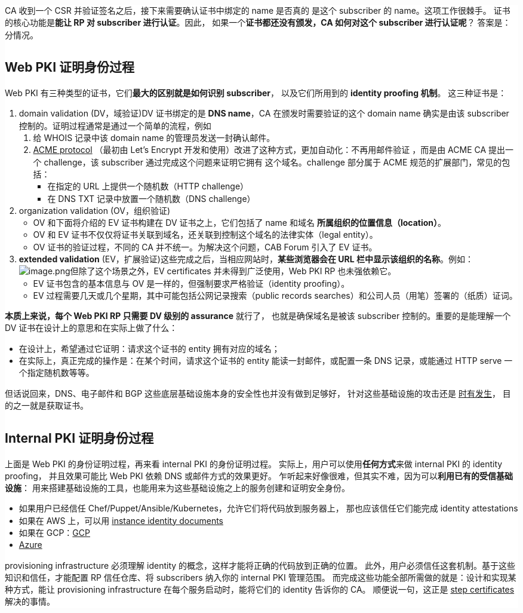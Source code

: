 CA 收到一个 CSR 并验证签名之后，接下来需要确认证书中绑定的 name 是否真的 是这个 subscriber 的 name。这项工作很棘手。 证书的核心功能是**能让 RP 对 subscriber 进行认证**。因此， 如果一个**证书都还没有颁发，CA 如何对这个 subscriber 进行认证呢**？
答案是：分情况。

## Web PKI 证明身份过程

Web PKI 有三种类型的证书，它们**最大的区别就是如何识别 subscriber**， 以及它们所用到的 **identity proofing 机制**。
这三种证书是：

1. domain validation (DV，域验证)DV 证书绑定的是 **DNS name**，CA 在颁发时需要验证的这个 domain name 确实是由该 subscriber 控制的。证明过程通常是通过一个简单的流程，例如
   1. 给 WHOIS 记录中该 domain name 的管理员发送一封确认邮件。
   2. [ACME protocol](https://ietf-wg-acme.github.io/acme/draft-ietf-acme-acme.html) （最初由 Let’s Encrypt 开发和使用）改进了这种方式，更加自动化：不再用邮件验证 ，而是由 ACME CA 提出一个 challenge，该 subscriber 通过完成这个问题来证明它拥有 这个域名。challenge 部分属于 ACME 规范的扩展部门，常见的包括：
      - 在指定的 URL 上提供一个随机数（HTTP challenge）
      - 在 DNS TXT 记录中放置一个随机数（DNS challenge）
2. organization validation (OV，组织验证)
   - OV 和下面将介绍的 EV 证书构建在 DV 证书之上，它们包括了 name 和域名 **所属组织的位置信息（location）**。
   - OV 和 EV 证书不仅仅将证书关联到域名，还关联到控制这个域名的法律实体（legal entity）。
   - OV 证书的验证过程，不同的 CA 并不统一。为解决这个问题，CAB Forum 引入了 EV 证书。
3. **extended validation** (EV，扩展验证)这些完成之后，当相应网站时，**某些浏览器会在 URL 栏中显示该组织的名称**。例如：![image.png](https://notes-learning.oss-cn-beijing.aliyuncs.com/wlyw54/1638261597799-3bbc2a87-727d-4c25-8492-f993a2e94ead.png)但除了这个场景之外，EV certificates 并未得到广泛使用，Web PKI RP 也未强依赖它。
   - EV 证书包含的基本信息与 OV 是一样的，但强制要求严格验证（identity proofing）。
   - EV 过程需要几天或几个星期，其中可能包括公网记录搜索（public records searches）和公司人员（用笔）签署的（纸质）证词。

**本质上来说，每个 Web PKI RP 只需要 DV 级别的 assurance** 就行了， 也就是确保域名是被该 subscriber 控制的。重要的是能理解一个 DV 证书在设计上的意思和在实际上做了什么：

- 在设计上，希望通过它证明：请求这个证书的 entity 拥有对应的域名；
- 在实际上，真正完成的操作是：在某个时间，请求这个证书的 entity 能读一封邮件，或配置一条 DNS 记录，或能通过 HTTP serve 一个指定随机数等等。

但话说回来，DNS、电子邮件和 BGP 这些底层基础设施本身的安全性也并没有做到足够好， 针对这些基础设施的攻击还是 [时有发生](https://doublepulsar.com/hijack-of-amazons-internet-domain-service-used-to-reroute-web-traffic-for-two-hours-unnoticed-3a6f0dda6a6f)， 目的之一就是获取证书。

## Internal PKI 证明身份过程

上面是 Web PKI 的身份证明过程，再来看 internal PKI 的身份证明过程。
实际上，用户可以使用**任何方式**来做 internal PKI 的 identity proofing， 并且效果可能比 Web PKI 依赖 DNS 或邮件方式的效果更好。
乍听起来好像很难，但其实不难，因为可以**利用已有的受信基础设施**： 用来搭建基础设施的工具，也能用来为这些基础设施之上的服务创建和证明安全身份。

- 如果用户已经信任 Chef/Puppet/Ansible/Kubernetes，允许它们将代码放到服务器上， 那也应该信任它们能完成 identity attestations
- 如果在 AWS 上，可以用 [instance identity documents](https://docs.aws.amazon.com/AWSEC2/latest/UserGuide/instance-identity-documents.html)
- 如果在 GCP：[GCP](https://cloud.google.com/compute/docs/instances/verifying-instance-identity)
- [Azure](https://docs.microsoft.com/en-us/azure/active-directory/managed-identities-azure-resources/how-to-use-vm-token)

provisioning infrastructure 必须理解 identity 的概念，这样才能将正确的代码放到正确的位置。 此外，用户必须信任这套机制。基于这些知识和信任，才能配置 RP 信任仓库、将 subscribers 纳入你的 internal PKI 管理范围。 而完成这些功能全部所需做的就是：设计和实现某种方式，能让 provisioning infrastructure 在每个服务启动时，能将它们的 identity 告诉你的 CA。 顺便说一句，这正是 [step certificates](https://smallstep.com/certificates/) 解决的事情。
